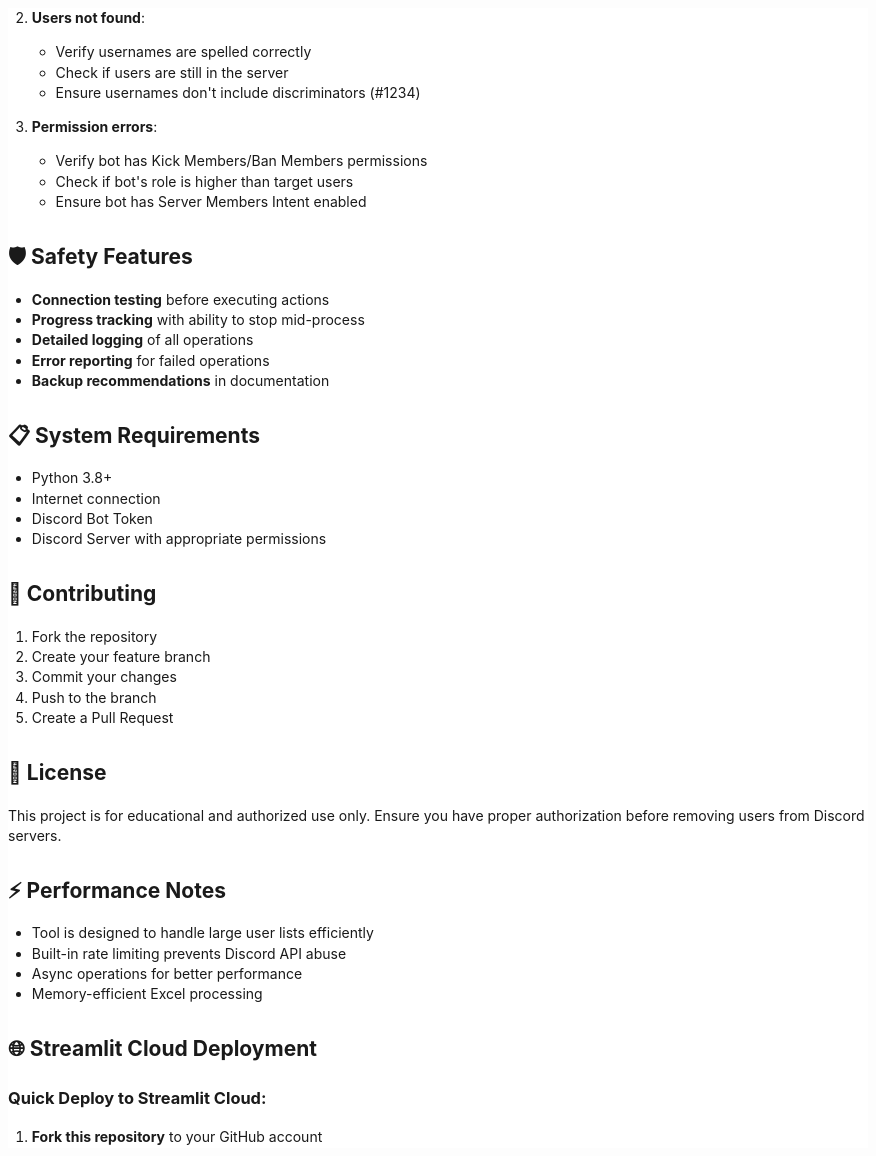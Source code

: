 2. **Users not found**:
   - Verify usernames are spelled correctly
   - Check if users are still in the server
   - Ensure usernames don't include discriminators (#1234)

3. **Permission errors**:
   - Verify bot has Kick Members/Ban Members permissions
   - Check if bot's role is higher than target users
   - Ensure bot has Server Members Intent enabled

## 🛡️ Safety Features

- **Connection testing** before executing actions
- **Progress tracking** with ability to stop mid-process
- **Detailed logging** of all operations
- **Error reporting** for failed operations
- **Backup recommendations** in documentation

## 📋 System Requirements

- Python 3.8+
- Internet connection
- Discord Bot Token
- Discord Server with appropriate permissions

## 🤝 Contributing

1. Fork the repository
2. Create your feature branch
3. Commit your changes
4. Push to the branch
5. Create a Pull Request

## 📄 License

This project is for educational and authorized use only. Ensure you have proper authorization before removing users from Discord servers.

## ⚡ Performance Notes

- Tool is designed to handle large user lists efficiently
- Built-in rate limiting prevents Discord API abuse
- Async operations for better performance
- Memory-efficient Excel processing

## 🌐 Streamlit Cloud Deployment

### Quick Deploy to Streamlit Cloud:

1. **Fork this repository** to your GitHub account
